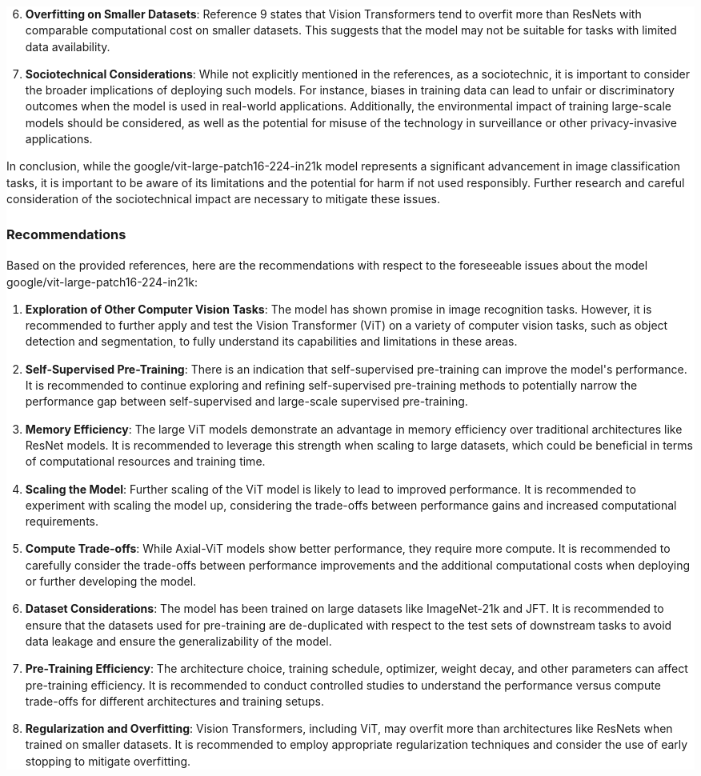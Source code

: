 6. **Overfitting on Smaller Datasets**: Reference 9 states that Vision Transformers tend to overfit more than ResNets with comparable computational cost on smaller datasets. This suggests that the model may not be suitable for tasks with limited data availability.

7. **Sociotechnical Considerations**: While not explicitly mentioned in the references, as a sociotechnic, it is important to consider the broader implications of deploying such models. For instance, biases in training data can lead to unfair or discriminatory outcomes when the model is used in real-world applications. Additionally, the environmental impact of training large-scale models should be considered, as well as the potential for misuse of the technology in surveillance or other privacy-invasive applications.

In conclusion, while the google/vit-large-patch16-224-in21k model represents a significant advancement in image classification tasks, it is important to be aware of its limitations and the potential for harm if not used responsibly. Further research and careful consideration of the sociotechnical impact are necessary to mitigate these issues.

### Recommendations

Based on the provided references, here are the recommendations with respect to the foreseeable issues about the model google/vit-large-patch16-224-in21k:

1. **Exploration of Other Computer Vision Tasks**: The model has shown promise in image recognition tasks. However, it is recommended to further apply and test the Vision Transformer (ViT) on a variety of computer vision tasks, such as object detection and segmentation, to fully understand its capabilities and limitations in these areas.

2. **Self-Supervised Pre-Training**: There is an indication that self-supervised pre-training can improve the model's performance. It is recommended to continue exploring and refining self-supervised pre-training methods to potentially narrow the performance gap between self-supervised and large-scale supervised pre-training.

3. **Memory Efficiency**: The large ViT models demonstrate an advantage in memory efficiency over traditional architectures like ResNet models. It is recommended to leverage this strength when scaling to large datasets, which could be beneficial in terms of computational resources and training time.

4. **Scaling the Model**: Further scaling of the ViT model is likely to lead to improved performance. It is recommended to experiment with scaling the model up, considering the trade-offs between performance gains and increased computational requirements.

5. **Compute Trade-offs**: While Axial-ViT models show better performance, they require more compute. It is recommended to carefully consider the trade-offs between performance improvements and the additional computational costs when deploying or further developing the model.

6. **Dataset Considerations**: The model has been trained on large datasets like ImageNet-21k and JFT. It is recommended to ensure that the datasets used for pre-training are de-duplicated with respect to the test sets of downstream tasks to avoid data leakage and ensure the generalizability of the model.

7. **Pre-Training Efficiency**: The architecture choice, training schedule, optimizer, weight decay, and other parameters can affect pre-training efficiency. It is recommended to conduct controlled studies to understand the performance versus compute trade-offs for different architectures and training setups.

8. **Regularization and Overfitting**: Vision Transformers, including ViT, may overfit more than architectures like ResNets when trained on smaller datasets. It is recommended to employ appropriate regularization techniques and consider the use of early stopping to mitigate overfitting.
